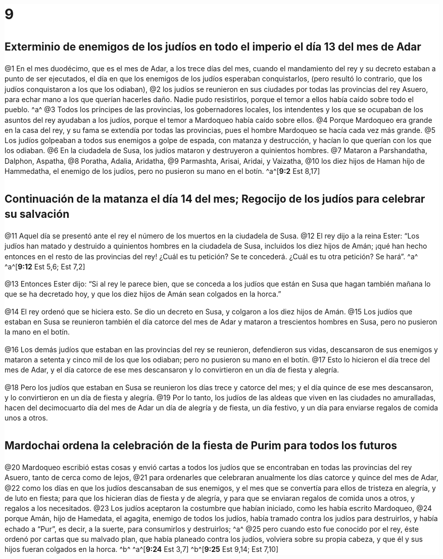 # 9
## Exterminio de enemigos de los judíos en todo el imperio el día 13 del mes de Adar
@1 En el mes duodécimo, que es el mes de Adar, a los trece días del mes, cuando el mandamiento del rey y su decreto estaban a punto de ser ejecutados, el día en que los enemigos de los judíos esperaban conquistarlos, (pero resultó lo contrario, que los judíos conquistaron a los que los odiaban), @2 los judíos se reunieron en sus ciudades por todas las provincias del rey Asuero, para echar mano a los que querían hacerles daño. Nadie pudo resistirlos, porque el temor a ellos había caído sobre todo el pueblo. ^a^ @3 Todos los príncipes de las provincias, los gobernadores locales, los intendentes y los que se ocupaban de los asuntos del rey ayudaban a los judíos, porque el temor a Mardoqueo había caído sobre ellos. @4 Porque Mardoqueo era grande en la casa del rey, y su fama se extendía por todas las provincias, pues el hombre Mardoqueo se hacía cada vez más grande. @5 Los judíos golpeaban a todos sus enemigos a golpe de espada, con matanza y destrucción, y hacían lo que querían con los que los odiaban. @6 En la ciudadela de Susa, los judíos mataron y destruyeron a quinientos hombres. @7 Mataron a Parshandatha, Dalphon, Aspatha, @8 Poratha, Adalia, Aridatha, @9 Parmashta, Arisai, Aridai, y Vaizatha, @10 los diez hijos de Haman hijo de Hammedatha, el enemigo de los judíos, pero no pusieron su mano en el botín.
^a^[**9:2** Est 8,17]

## Continuación de la matanza el día 14 del mes; Regocijo de los judíos para celebrar su salvación
@11 Aquel día se presentó ante el rey el número de los muertos en la ciudadela de Susa. @12 El rey dijo a la reina Ester: “Los judíos han matado y destruido a quinientos hombres en la ciudadela de Susa, incluidos los diez hijos de Amán; ¡qué han hecho entonces en el resto de las provincias del rey! ¿Cuál es tu petición? Se te concederá. ¿Cuál es tu otra petición? Se hará”. ^a^
^a^[**9:12** Est 5,6; Est 7,2]

@13 Entonces Ester dijo: “Si al rey le parece bien, que se conceda a los judíos que están en Susa que hagan también mañana lo que se ha decretado hoy, y que los diez hijos de Amán sean colgados en la horca.”

@14 El rey ordenó que se hiciera esto. Se dio un decreto en Susa, y colgaron a los diez hijos de Amán. @15 Los judíos que estaban en Susa se reunieron también el día catorce del mes de Adar y mataron a trescientos hombres en Susa, pero no pusieron la mano en el botín.

@16 Los demás judíos que estaban en las provincias del rey se reunieron, defendieron sus vidas, descansaron de sus enemigos y mataron a setenta y cinco mil de los que los odiaban; pero no pusieron su mano en el botín. @17 Esto lo hicieron el día trece del mes de Adar, y el día catorce de ese mes descansaron y lo convirtieron en un día de fiesta y alegría.

@18 Pero los judíos que estaban en Susa se reunieron los días trece y catorce del mes; y el día quince de ese mes descansaron, y lo convirtieron en un día de fiesta y alegría. @19 Por lo tanto, los judíos de las aldeas que viven en las ciudades no amuralladas, hacen del decimocuarto día del mes de Adar un día de alegría y de fiesta, un día festivo, y un día para enviarse regalos de comida unos a otros.

## Mardochai ordena la celebración de la fiesta de Purim para todos los futuros
@20 Mardoqueo escribió estas cosas y envió cartas a todos los judíos que se encontraban en todas las provincias del rey Asuero, tanto de cerca como de lejos, @21 para ordenarles que celebraran anualmente los días catorce y quince del mes de Adar, @22 como los días en que los judíos descansaban de sus enemigos, y el mes que se convertía para ellos de tristeza en alegría, y de luto en fiesta; para que los hicieran días de fiesta y de alegría, y para que se enviaran regalos de comida unos a otros, y regalos a los necesitados. @23 Los judíos aceptaron la costumbre que habían iniciado, como les había escrito Mardoqueo, @24 porque Amán, hijo de Hamedata, el agagita, enemigo de todos los judíos, había tramado contra los judíos para destruirlos, y había echado a “Pur”, es decir, a la suerte, para consumirlos y destruirlos; ^a^ @25 pero cuando esto fue conocido por el rey, éste ordenó por cartas que su malvado plan, que había planeado contra los judíos, volviera sobre su propia cabeza, y que él y sus hijos fueran colgados en la horca. ^b^
^a^[**9:24** Est 3,7] ^b^[**9:25** Est 9,14; Est 7,10]
